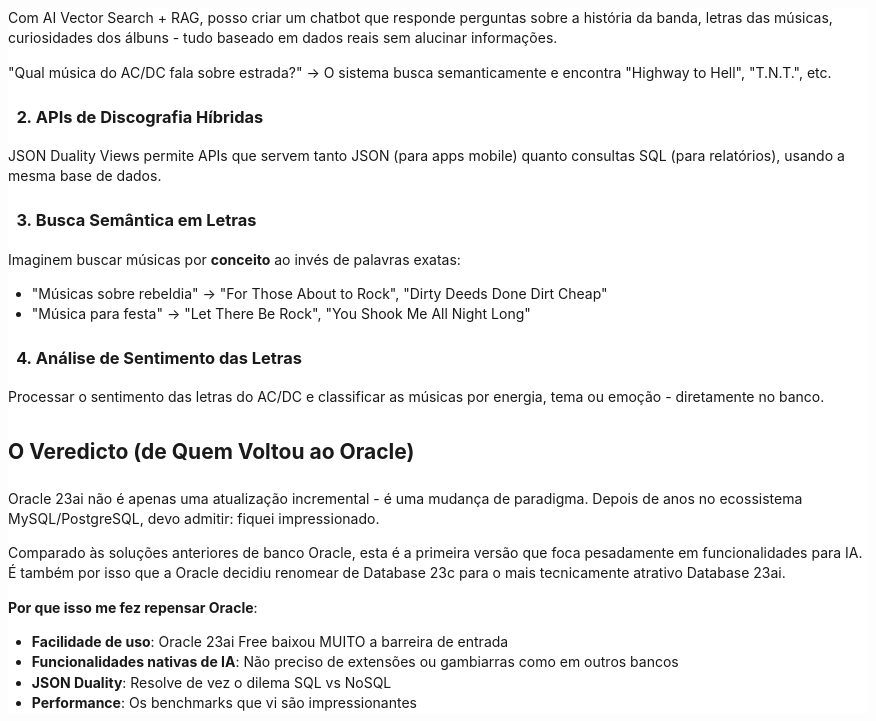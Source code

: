 <p>Com AI Vector Search + RAG, posso criar um chatbot que responde perguntas sobre a história da banda, letras das músicas, curiosidades dos álbuns - tudo baseado em dados reais sem alucinar informações.</p>

<p>"Qual música do AC/DC fala sobre estrada?" → O sistema busca semanticamente e encontra "Highway to Hell", "T.N.T.", etc.</p>

<h3>
  
  
  2. APIs de Discografia Híbridas
</h3>

<p>JSON Duality Views permite APIs que servem tanto JSON (para apps mobile) quanto consultas SQL (para relatórios), usando a mesma base de dados.</p>

<h3>
  
  
  3. Busca Semântica em Letras
</h3>

<p>Imaginem buscar músicas por <strong>conceito</strong> ao invés de palavras exatas:</p>

<ul>
<li>"Músicas sobre rebeldia" → "For Those About to Rock", "Dirty Deeds Done Dirt Cheap"</li>
<li>"Música para festa" → "Let There Be Rock", "You Shook Me All Night Long"</li>
</ul>

<h3>
  
  
  4. Análise de Sentimento das Letras
</h3>

<p>Processar o sentimento das letras do AC/DC e classificar as músicas por energia, tema ou emoção - diretamente no banco.</p>

<h2>
  
  
  O Veredicto (de Quem Voltou ao Oracle)
</h2>

<p>Oracle 23ai não é apenas uma atualização incremental - é uma mudança de paradigma. Depois de anos no ecossistema MySQL/PostgreSQL, devo admitir: fiquei impressionado.</p>

<p>Comparado às soluções anteriores de banco Oracle, esta é a primeira versão que foca pesadamente em funcionalidades para IA. É também por isso que a Oracle decidiu renomear de Database 23c para o mais tecnicamente atrativo Database 23ai.</p>

<p><strong>Por que isso me fez repensar Oracle</strong>:</p>

<ul>
<li>
<strong>Facilidade de uso</strong>: Oracle 23ai Free baixou MUITO a barreira de entrada</li>
<li>
<strong>Funcionalidades nativas de IA</strong>: Não preciso de extensões ou gambiarras como em outros bancos</li>
<li>
<strong>JSON Duality</strong>: Resolve de vez o dilema SQL vs NoSQL</li>
<li>
<strong>Performance</strong>: Os benchmarks que vi são impressionantes</li>
</ul>
